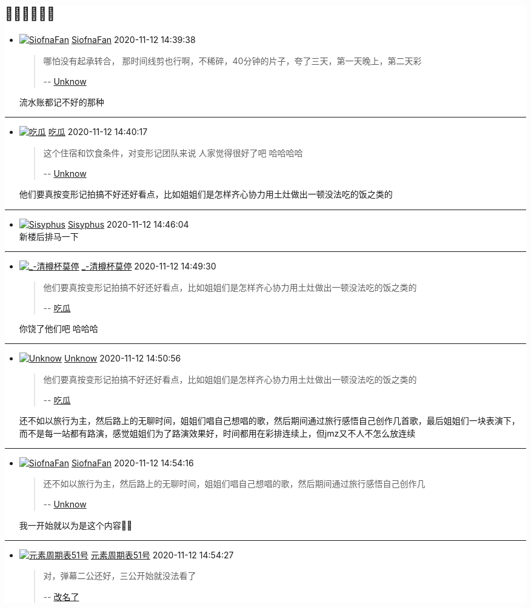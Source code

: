   🤦‍♀️🤦‍♀️🤦‍♀️  
---
* [![SiofnaFan](https://img2.doubanio.com/icon/u180076918-2.jpg)](https://www.douban.com/people/180076918/)    [SiofnaFan](https://www.douban.com/people/180076918/)    2020-11-12 14:39:38  
  >哪怕没有起承转合， 那时间线剪也行啊，不稀碎，40分钟的片子，夸了三天，第一天晚上，第二天彩  
  >
  >-- [Unknow](https://www.douban.com/people/219306324/)  
  
  流水账都记不好的那种  
---
* [![吃瓜](https://img2.doubanio.com/icon/u219893584-2.jpg)](https://www.douban.com/people/219893584/)    [吃瓜](https://www.douban.com/people/219893584/)    2020-11-12 14:40:17  
  >这个住宿和饮食条件，对变形记团队来说 人家觉得很好了吧 哈哈哈哈  
  >
  >-- [Unknow](https://www.douban.com/people/219306324/)  
  
  他们要真按变形记拍搞不好还好看点，比如姐姐们是怎样齐心协力用土灶做出一顿没法吃的饭之类的  
---
* [![Sisyphus](https://img9.doubanio.com/icon/u223292445-5.jpg)](https://www.douban.com/people/223292445/)    [Sisyphus](https://www.douban.com/people/223292445/)    2020-11-12 14:46:04  
  新楼后排马一下  
---
* [![_-清樽杯莫停](https://img2.doubanio.com/icon/u161592149-2.jpg)](https://www.douban.com/people/161592149/)    [_-清樽杯莫停](https://www.douban.com/people/161592149/)    2020-11-12 14:49:30  
  >他们要真按变形记拍搞不好还好看点，比如姐姐们是怎样齐心协力用土灶做出一顿没法吃的饭之类的  
  >
  >-- [吃瓜](https://www.douban.com/people/219893584/)  
  
  你饶了他们吧   哈哈哈  
---
* [![Unknow](https://img9.doubanio.com/icon/u219306324-4.jpg)](https://www.douban.com/people/219306324/)    [Unknow](https://www.douban.com/people/219306324/)    2020-11-12 14:50:56  
  >他们要真按变形记拍搞不好还好看点，比如姐姐们是怎样齐心协力用土灶做出一顿没法吃的饭之类的  
  >
  >-- [吃瓜](https://www.douban.com/people/219893584/)  
  
  还不如以旅行为主，然后路上的无聊时间，姐姐们唱自己想唱的歌，然后期间通过旅行感悟自己创作几首歌，最后姐姐们一块表演下，而不是每一站都有路演，感觉姐姐们为了路演效果好，时间都用在彩排连续上，但jmz又不人不怎么放连续  
---
* [![SiofnaFan](https://img2.doubanio.com/icon/u180076918-2.jpg)](https://www.douban.com/people/180076918/)    [SiofnaFan](https://www.douban.com/people/180076918/)    2020-11-12 14:54:16  
  >还不如以旅行为主，然后路上的无聊时间，姐姐们唱自己想唱的歌，然后期间通过旅行感悟自己创作几  
  >
  >-- [Unknow](https://www.douban.com/people/219306324/)  
  
  我一开始就以为是这个内容🤦‍♀️  
---
* [![元素周期表51号](https://img2.doubanio.com/icon/u199280408-3.jpg)](https://www.douban.com/people/199280408/)    [元素周期表51号](https://www.douban.com/people/199280408/)    2020-11-12 14:54:27  
  >对，弹幕二公还好，三公开始就没法看了  
  >
  >-- [改名了](https://www.douban.com/people/192157351/)  
  